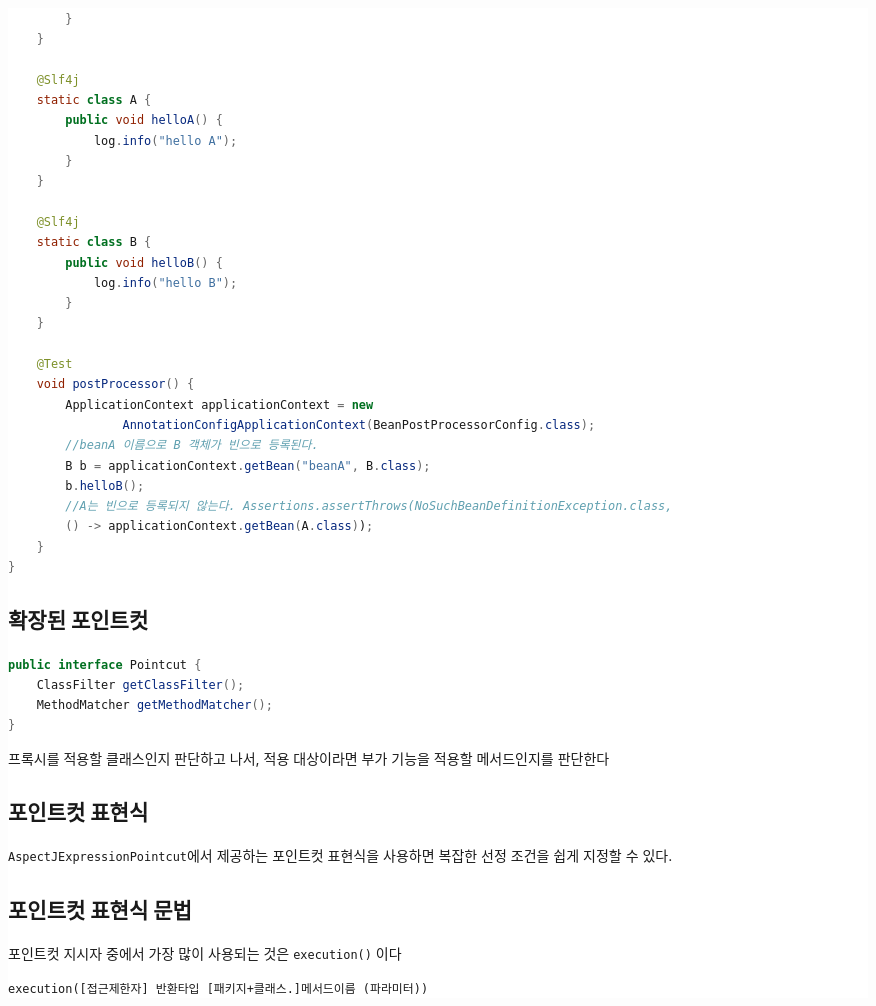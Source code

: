 ```java
        }
    }

    @Slf4j
    static class A {
        public void helloA() {
            log.info("hello A");
        }
    }

    @Slf4j
    static class B {
        public void helloB() {
            log.info("hello B");
        }
    }
    
    @Test
    void postProcessor() {
        ApplicationContext applicationContext = new
                AnnotationConfigApplicationContext(BeanPostProcessorConfig.class);
        //beanA 이름으로 B 객체가 빈으로 등록된다.
        B b = applicationContext.getBean("beanA", B.class);
        b.helloB();
        //A는 빈으로 등록되지 않는다. Assertions.assertThrows(NoSuchBeanDefinitionException.class,
        () -> applicationContext.getBean(A.class));
    }
}
```

## 확장된 포인트컷

```java
public interface Pointcut {
    ClassFilter getClassFilter();
    MethodMatcher getMethodMatcher();
}
```

프록시를 적용할 클래스인지 판단하고 나서, 적용 대상이라면 부가 기능을 적용할 메서드인지를 판단한다

## 포인트컷 표현식

`AspectJExpressionPointcut`에서 제공하는 포인트컷 표현식을 사용하면 복잡한 선정 조건을 쉽게 지정할 수 있다.

## 포인트컷 표현식 문법

포인트컷 지시자 중에서 가장 많이 사용되는 것은 `execution()` 이다

```
execution([접근제한자] 반환타입 [패키지+클래스.]메서드이름 (파라미터))
```
